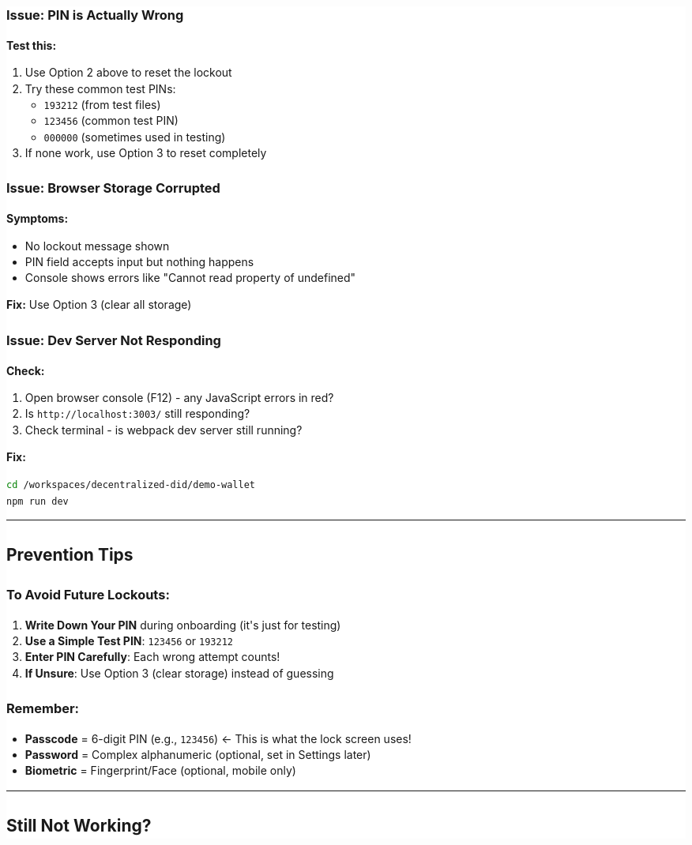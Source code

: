 ### **Issue: PIN is Actually Wrong**

**Test this:**
1. Use Option 2 above to reset the lockout
2. Try these common test PINs:
   - `193212` (from test files)
   - `123456` (common test PIN)
   - `000000` (sometimes used in testing)
3. If none work, use Option 3 to reset completely

### **Issue: Browser Storage Corrupted**

**Symptoms:**
- No lockout message shown
- PIN field accepts input but nothing happens
- Console shows errors like "Cannot read property of undefined"

**Fix:** Use Option 3 (clear all storage)

### **Issue: Dev Server Not Responding**

**Check:**
1. Open browser console (F12) - any JavaScript errors in red?
2. Is `http://localhost:3003/` still responding?
3. Check terminal - is webpack dev server still running?

**Fix:**
```bash
cd /workspaces/decentralized-did/demo-wallet
npm run dev
```

---

## Prevention Tips

### **To Avoid Future Lockouts:**

1. **Write Down Your PIN** during onboarding (it's just for testing)
2. **Use a Simple Test PIN**: `123456` or `193212`
3. **Enter PIN Carefully**: Each wrong attempt counts!
4. **If Unsure**: Use Option 3 (clear storage) instead of guessing

### **Remember:**
- **Passcode** = 6-digit PIN (e.g., `123456`) ← This is what the lock screen uses!
- **Password** = Complex alphanumeric (optional, set in Settings later)
- **Biometric** = Fingerprint/Face (optional, mobile only)

---

## Still Not Working?
